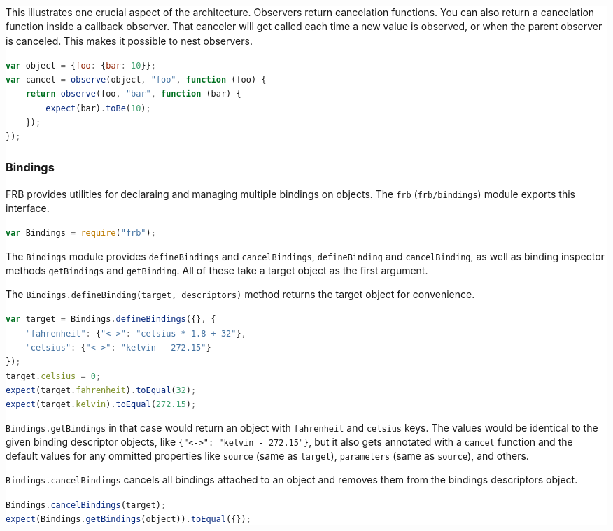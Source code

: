 This illustrates one crucial aspect of the architecture.  Observers
return cancelation functions.  You can also return a cancelation
function inside a callback observer.  That canceler will get called each
time a new value is observed, or when the parent observer is canceled.
This makes it possible to nest observers.

```javascript
var object = {foo: {bar: 10}};
var cancel = observe(object, "foo", function (foo) {
    return observe(foo, "bar", function (bar) {
        expect(bar).toBe(10);
    });
});
```

### Bindings

FRB provides utilities for declaraing and managing multiple bindings on
objects.  The `frb` (`frb/bindings`) module exports this interface.

```javascript
var Bindings = require("frb");
```

The `Bindings` module provides `defineBindings` and `cancelBindings`,
`defineBinding` and `cancelBinding`, as well as binding inspector
methods `getBindings` and `getBinding`.  All of these take a target
object as the first argument.

The `Bindings.defineBinding(target, descriptors)` method returns the
target object for convenience.

```javascript
var target = Bindings.defineBindings({}, {
    "fahrenheit": {"<->": "celsius * 1.8 + 32"},
    "celsius": {"<->": "kelvin - 272.15"}
});
target.celsius = 0;
expect(target.fahrenheit).toEqual(32);
expect(target.kelvin).toEqual(272.15);
```

`Bindings.getBindings` in that case would return an object with
`fahrenheit` and `celsius` keys.  The values would be identical to the
given binding descriptor objects, like `{"<->": "kelvin - 272.15"}`, but
it also gets annotated with a `cancel` function and the default values
for any ommitted properties like `source` (same as `target`),
`parameters` (same as `source`), and others.

`Bindings.cancelBindings` cancels all bindings attached to an object and
removes them from the bindings descriptors object.

```javascript
Bindings.cancelBindings(target);
expect(Bindings.getBindings(object)).toEqual({});
```
